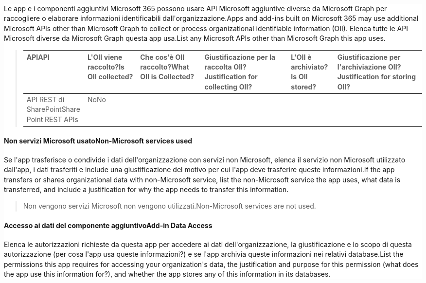 <span data-ttu-id="0e19e-183">Le app e i componenti aggiuntivi Microsoft 365 possono usare API Microsoft aggiuntive diverse da Microsoft Graph per raccogliere o elaborare informazioni identificabili dall'organizzazione.</span><span class="sxs-lookup"><span data-stu-id="0e19e-183">Apps and add-ins built on Microsoft 365 may use additional Microsoft APIs other than Microsoft Graph to collect or process organizational identifiable information (OII).</span></span> <span data-ttu-id="0e19e-184">Elenca tutte le API Microsoft diverse da Microsoft Graph questa app usa.</span><span class="sxs-lookup"><span data-stu-id="0e19e-184">List any Microsoft APIs other than Microsoft Graph this app uses.</span></span>

>| <span data-ttu-id="0e19e-185">**API**</span><span class="sxs-lookup"><span data-stu-id="0e19e-185">**API**</span></span> |  <span data-ttu-id="0e19e-186">**L'OII viene raccolto?**</span><span class="sxs-lookup"><span data-stu-id="0e19e-186">**Is OII collected?**</span></span> |  <span data-ttu-id="0e19e-187">**Che cos'è OII raccolto?**</span><span class="sxs-lookup"><span data-stu-id="0e19e-187">**What OII is Collected?**</span></span> | <span data-ttu-id="0e19e-188">**Giustificazione per la raccolta OII?**</span><span class="sxs-lookup"><span data-stu-id="0e19e-188">**Justification for collecting OII?**</span></span> | <span data-ttu-id="0e19e-189">**L'OII è archiviato?**</span><span class="sxs-lookup"><span data-stu-id="0e19e-189">**Is OII stored?**</span></span> | <span data-ttu-id="0e19e-190">**Giustificazione per l'archiviazione OII?**</span><span class="sxs-lookup"><span data-stu-id="0e19e-190">**Justification for storing OII?**</span></span> |
>|:-------------------|:-------------------|:--------------------------|:--------------------------|:---------------------------------------------------|:--------------------------|
>| <span data-ttu-id="0e19e-191">API REST di SharePoint</span><span class="sxs-lookup"><span data-stu-id="0e19e-191">SharePoint REST APIs</span></span> | <span data-ttu-id="0e19e-192">No</span><span class="sxs-lookup"><span data-stu-id="0e19e-192">No</span></span> |  |  |  |  |

#### <a name="non-microsoft-services-used"></a><span data-ttu-id="0e19e-193">Non servizi Microsoft usato</span><span class="sxs-lookup"><span data-stu-id="0e19e-193">Non-Microsoft services used</span></span>

<span data-ttu-id="0e19e-194">Se l'app trasferisce o condivide i dati dell'organizzazione con servizi non Microsoft, elenca il servizio non Microsoft utilizzato dall'app, i dati trasferiti e include una giustificazione del motivo per cui l'app deve trasferire queste informazioni.</span><span class="sxs-lookup"><span data-stu-id="0e19e-194">If the app transfers or shares organizational data with non-Microsoft service, list the non-Microsoft service the app uses, what data is transferred, and include a justification for why the app needs to transfer this information.</span></span>

><span data-ttu-id="0e19e-195">Non vengono servizi Microsoft non vengono utilizzati.</span><span class="sxs-lookup"><span data-stu-id="0e19e-195">Non-Microsoft services are not used.</span></span>



#### <a name="add-in-data-access"></a><span data-ttu-id="0e19e-196">Accesso ai dati del componente aggiuntivo</span><span class="sxs-lookup"><span data-stu-id="0e19e-196">Add-in Data Access</span></span>

<span data-ttu-id="0e19e-197">Elenca le autorizzazioni richieste da questa app per accedere ai dati dell'organizzazione, la giustificazione e lo scopo di questa autorizzazione (per cosa l'app usa queste informazioni?) e se l'app archivia queste informazioni nei relativi database.</span><span class="sxs-lookup"><span data-stu-id="0e19e-197">List the permissions this app requires for accessing your organization's data, the justification and purpose for this permission (what does the app use this information for?), and whether the app stores any of this information in its databases.</span></span>
